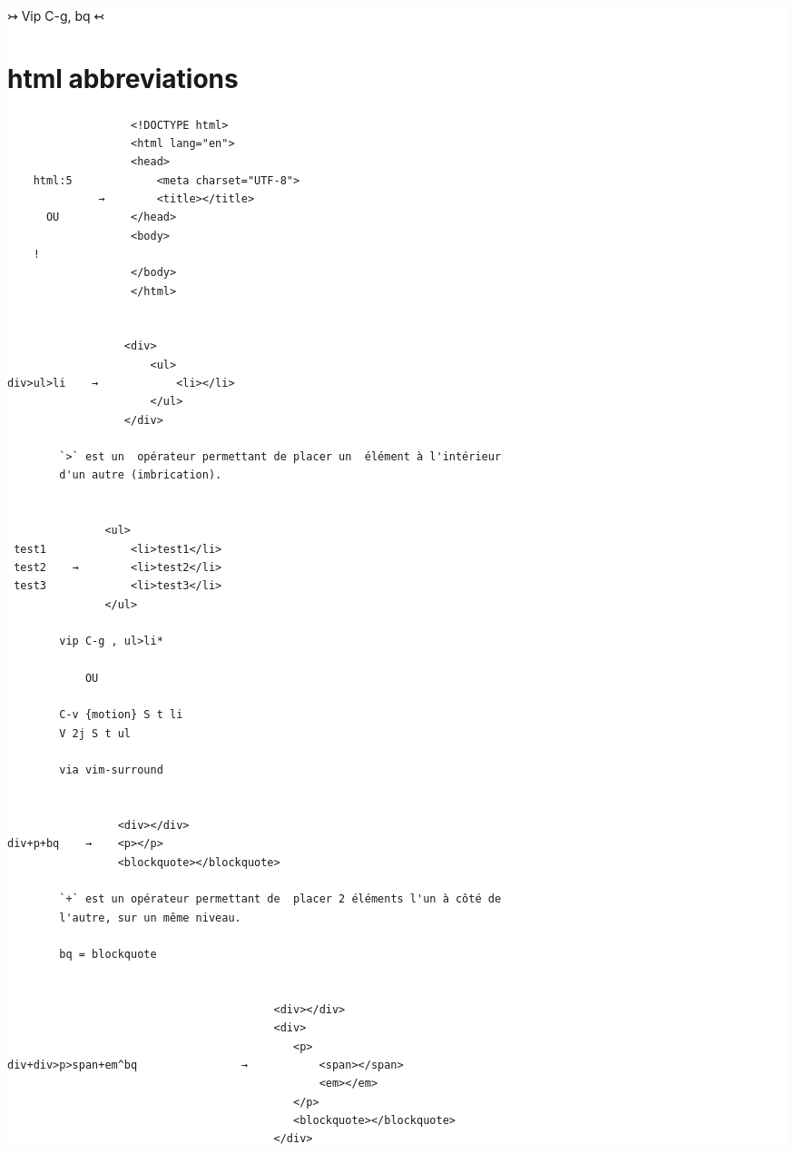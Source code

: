 ↣ Vip C-g, bq ↢

##
# html abbreviations

                       <!DOCTYPE html>
                       <html lang="en">
                       <head>
        html:5             <meta charset="UTF-8">
                  →        <title></title>
          OU           </head>
                       <body>
        !
                       </body>
                       </html>


                      <div>
                          <ul>
    div>ul>li    →            <li></li>
                          </ul>
                      </div>

            `>` est un  opérateur permettant de placer un  élément à l'intérieur
            d'un autre (imbrication).


                   <ul>
     test1             <li>test1</li>
     test2    →        <li>test2</li>
     test3             <li>test3</li>
                   </ul>

            vip C-g , ul>li*

                OU

            C-v {motion} S t li
            V 2j S t ul

            via vim-surround


                     <div></div>
    div+p+bq    →    <p></p>
                     <blockquote></blockquote>

            `+` est un opérateur permettant de  placer 2 éléments l'un à côté de
            l'autre, sur un même niveau.

            bq = blockquote


                                             <div></div>
                                             <div>
                                                <p>
    div+div>p>span+em^bq                →           <span></span>
                                                    <em></em>
                                                </p>
                                                <blockquote></blockquote>
                                             </div>
